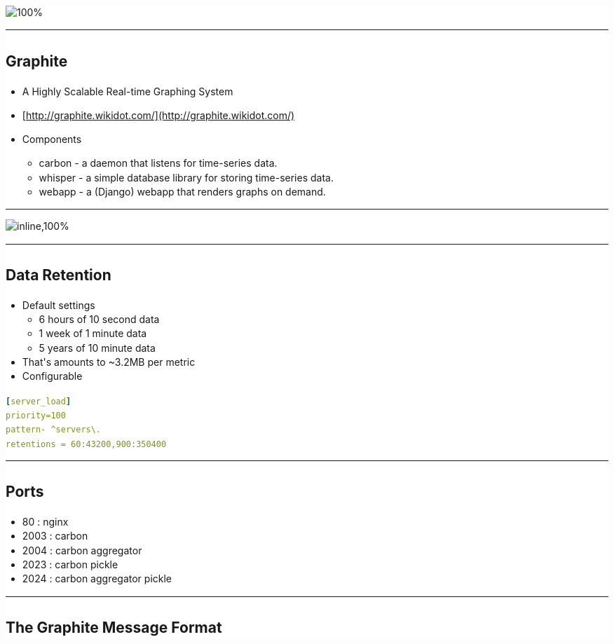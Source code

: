 ![100%](https://googledrive.com/host/0B5YqfYBpS__8b1pIVnNVbFNGc0U/Graphite)

---


## Graphite 

- A Highly Scalable Real-time Graphing System
- [http://graphite.wikidot.com/](http://graphite.wikidot.com/)


- Components 
   - carbon - a daemon that listens for time-series data.
   - whisper - a simple database library for storing time-series data.
   - webapp - a (Django) webapp that renders graphs on demand.

--- 


![inline,100%](http://graphite.wikidot.com/local--files/screen-shots/graphite_cli_800.png)

---

## Data Retention

- Default settings
  - 6 hours of 10 second data
  - 1 week of 1 minute data
  - 5 years of 10 minute data  
- That's amounts to ~3.2MB per metric
- Configurable
  
```yaml
[server_load]
priority=100
pattern- ^servers\.
retentions = 60:43200,900:350400
```

--- 

## Ports

- 80 : nginx
- 2003 : carbon
- 2004 : carbon aggregator
- 2023 : carbon pickle
- 2024 : carbon aggregator pickle

---

## The Graphite Message Format

